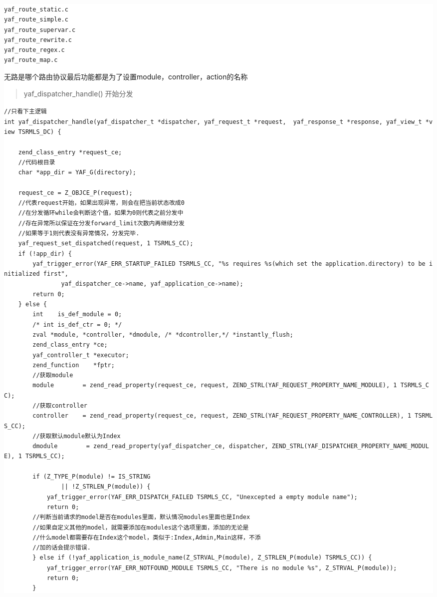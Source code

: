     yaf_route_static.c
    yaf_route_simple.c
    yaf_route_supervar.c
    yaf_route_rewrite.c
    yaf_route_regex.c
    yaf_route_map.c

无路是哪个路由协议最后功能都是为了设置module，controller，action的名称

> yaf_dispatcher_handle() 开始分发

    //只看下主逻辑 
    int yaf_dispatcher_handle(yaf_dispatcher_t *dispatcher, yaf_request_t *request,  yaf_response_t *response, yaf_view_t *view TSRMLS_DC) {
    
        zend_class_entry *request_ce;
        //代码根目录
        char *app_dir = YAF_G(directory);
    
        request_ce = Z_OBJCE_P(request);
        //代表request开始，如果出现异常，则会在把当前状态改成0
        //在分发循环while会判断这个值，如果为0则代表之前分发中
        //存在异常所以保证在分发forward_limit次数内再继续分发
        //如果等于1则代表没有异常情况，分发完毕.
        yaf_request_set_dispatched(request, 1 TSRMLS_CC);
        if (!app_dir) {
            yaf_trigger_error(YAF_ERR_STARTUP_FAILED TSRMLS_CC, "%s requires %s(which set the application.directory) to be initialized first",
                    yaf_dispatcher_ce->name, yaf_application_ce->name);
            return 0;
        } else {
            int    is_def_module = 0;
            /* int is_def_ctr = 0; */
            zval *module, *controller, *dmodule, /* *dcontroller,*/ *instantly_flush;
            zend_class_entry *ce;
            yaf_controller_t *executor;
            zend_function    *fptr;
            //获取module
            module        = zend_read_property(request_ce, request, ZEND_STRL(YAF_REQUEST_PROPERTY_NAME_MODULE), 1 TSRMLS_CC);
            //获取controller
            controller    = zend_read_property(request_ce, request, ZEND_STRL(YAF_REQUEST_PROPERTY_NAME_CONTROLLER), 1 TSRMLS_CC);
            //获取默认module默认为Index
            dmodule        = zend_read_property(yaf_dispatcher_ce, dispatcher, ZEND_STRL(YAF_DISPATCHER_PROPERTY_NAME_MODULE), 1 TSRMLS_CC);
    
            if (Z_TYPE_P(module) != IS_STRING
                    || !Z_STRLEN_P(module)) {
                yaf_trigger_error(YAF_ERR_DISPATCH_FAILED TSRMLS_CC, "Unexcepted a empty module name");
                return 0;
            //判断当前请求的model是否在modules里面，默认情况modules里面也是Index
            //如果自定义其他的model，就需要添加在modules这个选项里面，添加的无论是
            //什么model都需要存在Index这个model，类似于:Index,Admin,Main这样，不添
            //加的话会提示错误.
            } else if (!yaf_application_is_module_name(Z_STRVAL_P(module), Z_STRLEN_P(module) TSRMLS_CC)) {
                yaf_trigger_error(YAF_ERR_NOTFOUND_MODULE TSRMLS_CC, "There is no module %s", Z_STRVAL_P(module));
                return 0;
            }
    